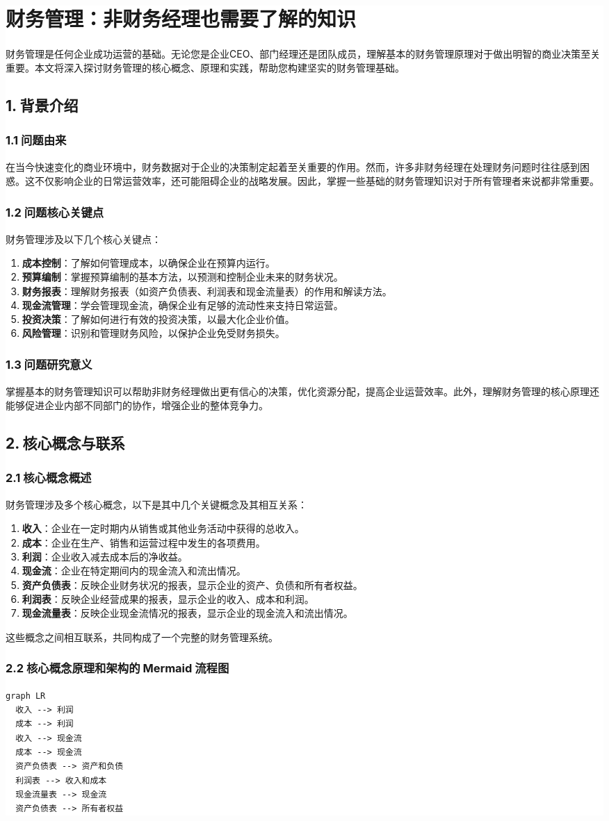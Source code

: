                  

# 财务管理：非财务经理也需要了解的知识

财务管理是任何企业成功运营的基础。无论您是企业CEO、部门经理还是团队成员，理解基本的财务管理原理对于做出明智的商业决策至关重要。本文将深入探讨财务管理的核心概念、原理和实践，帮助您构建坚实的财务管理基础。

## 1. 背景介绍

### 1.1 问题由来

在当今快速变化的商业环境中，财务数据对于企业的决策制定起着至关重要的作用。然而，许多非财务经理在处理财务问题时往往感到困惑。这不仅影响企业的日常运营效率，还可能阻碍企业的战略发展。因此，掌握一些基础的财务管理知识对于所有管理者来说都非常重要。

### 1.2 问题核心关键点

财务管理涉及以下几个核心关键点：
1. **成本控制**：了解如何管理成本，以确保企业在预算内运行。
2. **预算编制**：掌握预算编制的基本方法，以预测和控制企业未来的财务状况。
3. **财务报表**：理解财务报表（如资产负债表、利润表和现金流量表）的作用和解读方法。
4. **现金流管理**：学会管理现金流，确保企业有足够的流动性来支持日常运营。
5. **投资决策**：了解如何进行有效的投资决策，以最大化企业价值。
6. **风险管理**：识别和管理财务风险，以保护企业免受财务损失。

### 1.3 问题研究意义

掌握基本的财务管理知识可以帮助非财务经理做出更有信心的决策，优化资源分配，提高企业运营效率。此外，理解财务管理的核心原理还能够促进企业内部不同部门的协作，增强企业的整体竞争力。

## 2. 核心概念与联系

### 2.1 核心概念概述

财务管理涉及多个核心概念，以下是其中几个关键概念及其相互关系：

1. **收入**：企业在一定时期内从销售或其他业务活动中获得的总收入。
2. **成本**：企业在生产、销售和运营过程中发生的各项费用。
3. **利润**：企业收入减去成本后的净收益。
4. **现金流**：企业在特定期间内的现金流入和流出情况。
5. **资产负债表**：反映企业财务状况的报表，显示企业的资产、负债和所有者权益。
6. **利润表**：反映企业经营成果的报表，显示企业的收入、成本和利润。
7. **现金流量表**：反映企业现金流情况的报表，显示企业的现金流入和流出情况。

这些概念之间相互联系，共同构成了一个完整的财务管理系统。

### 2.2 核心概念原理和架构的 Mermaid 流程图

```mermaid
graph LR
  收入 --> 利润
  成本 --> 利润
  收入 --> 现金流
  成本 --> 现金流
  资产负债表 --> 资产和负债
  利润表 --> 收入和成本
  现金流量表 --> 现金流
  资产负债表 --> 所有者权益
```
